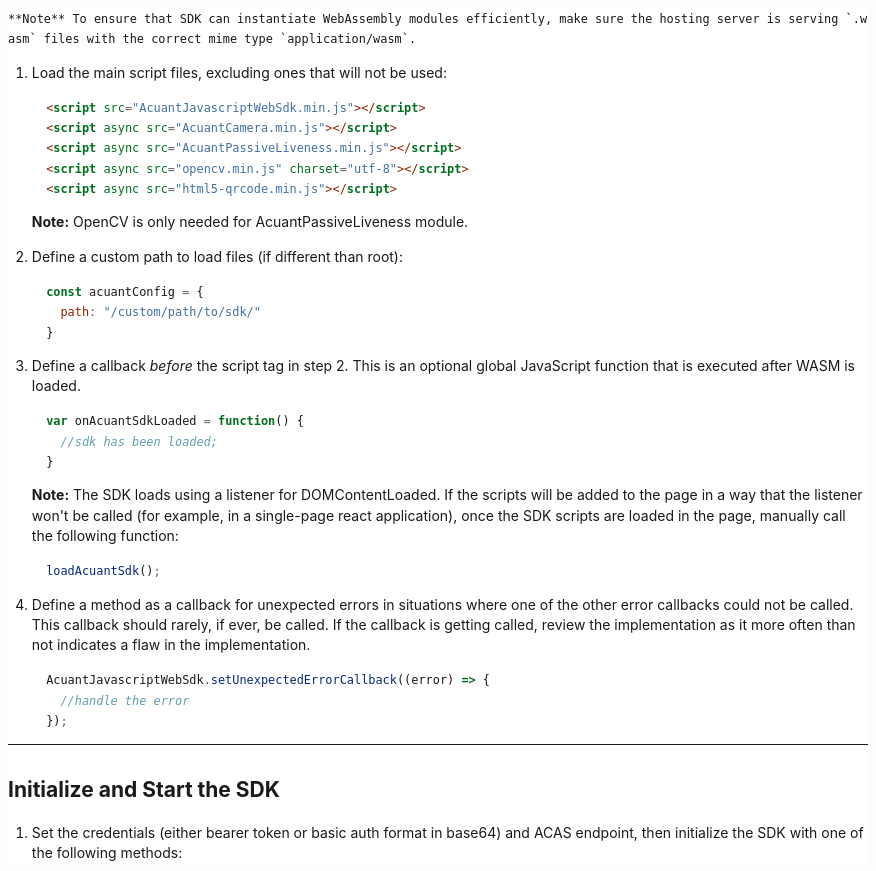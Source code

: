     **Note** To ensure that SDK can instantiate WebAssembly modules efficiently, make sure the hosting server is serving `.wasm` files with the correct mime type `application/wasm`.

1. Load the main script files, excluding ones that will not be used:

    ```html
      <script src="AcuantJavascriptWebSdk.min.js"></script>
      <script async src="AcuantCamera.min.js"></script>
      <script async src="AcuantPassiveLiveness.min.js"></script>
      <script async src="opencv.min.js" charset="utf-8"></script>
      <script async src="html5-qrcode.min.js"></script>
    ```

    **Note:** OpenCV is only needed for AcuantPassiveLiveness module.

1. Define a custom path to load files (if different than root):

    ```js
      const acuantConfig = {
        path: "/custom/path/to/sdk/"
      }
    ```

1. Define a callback *before* the script tag in step 2. This is an optional global JavaScript function that is executed after WASM is loaded.

    ```js
      var onAcuantSdkLoaded = function() {
        //sdk has been loaded;
      }
    ```

    **Note:** The SDK loads using a listener for DOMContentLoaded. If the scripts will be added to the page in a way that the listener won't be called (for example, in a single-page react application), once the SDK scripts are loaded in the page, manually call the following function:

    ```js
      loadAcuantSdk();
    ```

1. Define a method as a callback for unexpected errors in situations where one of the other error callbacks could not be called. This callback should rarely, if ever, be called. If the callback is getting called, review the implementation as it more often than not indicates a flaw in the implementation.

    ```js
      AcuantJavascriptWebSdk.setUnexpectedErrorCallback((error) => {
        //handle the error
      });
    ```

----------

## Initialize and Start the SDK

1. Set the credentials (either bearer token or basic auth format in base64) and ACAS endpoint, then initialize the SDK with one of the following methods:
